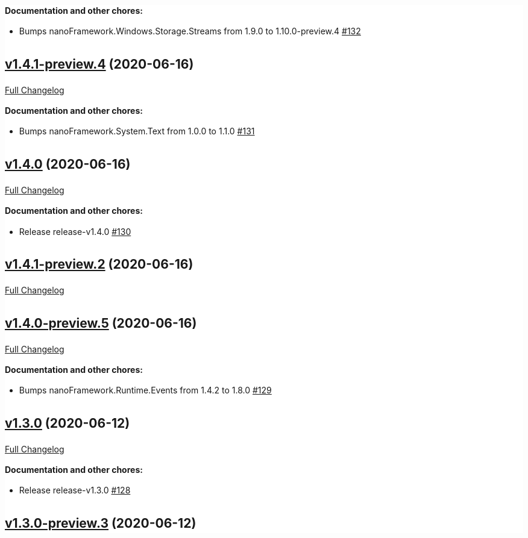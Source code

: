 **Documentation and other chores:**

- Bumps nanoFramework.Windows.Storage.Streams from 1.9.0 to 1.10.0-preview.4 [\#132](https://github.com/nanoframework/Windows.Storage/pull/132)

## [v1.4.1-preview.4](https://github.com/nanoframework/Windows.Storage/tree/v1.4.1-preview.4) (2020-06-16)

[Full Changelog](https://github.com/nanoframework/Windows.Storage/compare/v1.4.0...v1.4.1-preview.4)

**Documentation and other chores:**

- Bumps nanoFramework.System.Text from 1.0.0 to 1.1.0 [\#131](https://github.com/nanoframework/Windows.Storage/pull/131)

## [v1.4.0](https://github.com/nanoframework/Windows.Storage/tree/v1.4.0) (2020-06-16)

[Full Changelog](https://github.com/nanoframework/Windows.Storage/compare/v1.4.1-preview.2...v1.4.0)

**Documentation and other chores:**

- Release release-v1.4.0 [\#130](https://github.com/nanoframework/Windows.Storage/pull/130)

## [v1.4.1-preview.2](https://github.com/nanoframework/Windows.Storage/tree/v1.4.1-preview.2) (2020-06-16)

[Full Changelog](https://github.com/nanoframework/Windows.Storage/compare/v1.4.0-preview.5...v1.4.1-preview.2)

## [v1.4.0-preview.5](https://github.com/nanoframework/Windows.Storage/tree/v1.4.0-preview.5) (2020-06-16)

[Full Changelog](https://github.com/nanoframework/Windows.Storage/compare/v1.3.0...v1.4.0-preview.5)

**Documentation and other chores:**

- Bumps nanoFramework.Runtime.Events from 1.4.2 to 1.8.0 [\#129](https://github.com/nanoframework/Windows.Storage/pull/129)

## [v1.3.0](https://github.com/nanoframework/Windows.Storage/tree/v1.3.0) (2020-06-12)

[Full Changelog](https://github.com/nanoframework/Windows.Storage/compare/v1.3.0-preview.3...v1.3.0)

**Documentation and other chores:**

- Release release-v1.3.0 [\#128](https://github.com/nanoframework/Windows.Storage/pull/128)

## [v1.3.0-preview.3](https://github.com/nanoframework/Windows.Storage/tree/v1.3.0-preview.3) (2020-06-12)
